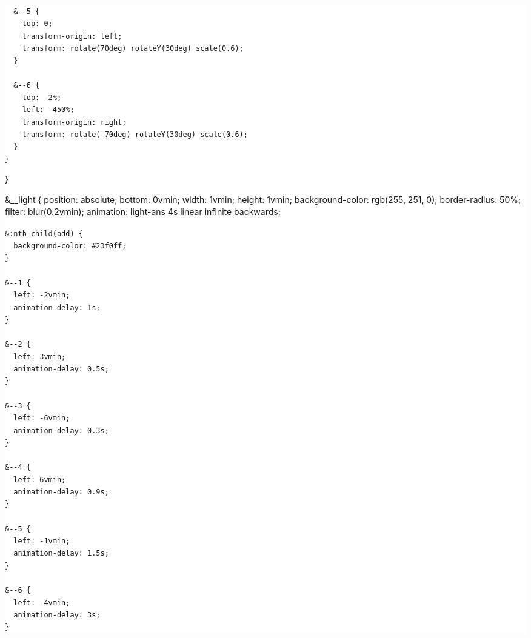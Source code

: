      &--5 {
        top: 0;
        transform-origin: left;
        transform: rotate(70deg) rotateY(30deg) scale(0.6);
      }

      &--6 {
        top: -2%;
        left: -450%;
        transform-origin: right;
        transform: rotate(-70deg) rotateY(30deg) scale(0.6);
      }
    }
  }

  &__light {
    position: absolute;
    bottom: 0vmin;
    width: 1vmin;
    height: 1vmin;
    background-color: rgb(255, 251, 0);
    border-radius: 50%;
    filter: blur(0.2vmin);
    animation: light-ans 4s linear infinite backwards;

    &:nth-child(odd) {
      background-color: #23f0ff;
    }

    &--1 {
      left: -2vmin;
      animation-delay: 1s;
    }

    &--2 {
      left: 3vmin;
      animation-delay: 0.5s;
    }

    &--3 {
      left: -6vmin;
      animation-delay: 0.3s;
    }

    &--4 {
      left: 6vmin;
      animation-delay: 0.9s;
    }

    &--5 {
      left: -1vmin;
      animation-delay: 1.5s;
    }

    &--6 {
      left: -4vmin;
      animation-delay: 3s;
    }
